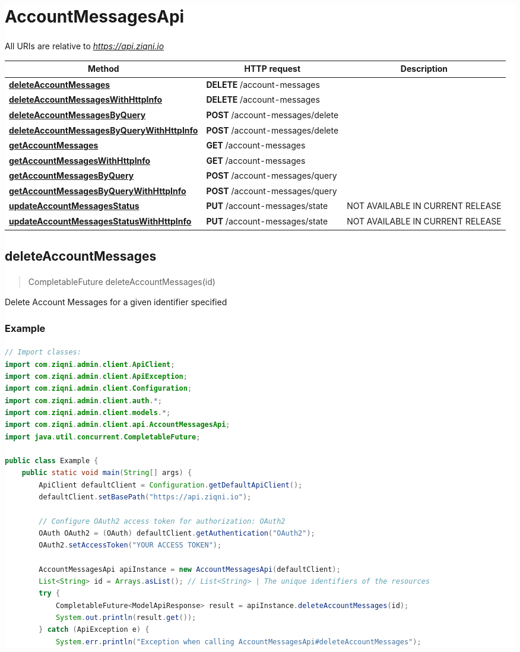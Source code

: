 # AccountMessagesApi

All URIs are relative to *https://api.ziqni.io*

Method | HTTP request | Description
------------- | ------------- | -------------
[**deleteAccountMessages**](AccountMessagesApi.md#deleteAccountMessages) | **DELETE** /account-messages | 
[**deleteAccountMessagesWithHttpInfo**](AccountMessagesApi.md#deleteAccountMessagesWithHttpInfo) | **DELETE** /account-messages | 
[**deleteAccountMessagesByQuery**](AccountMessagesApi.md#deleteAccountMessagesByQuery) | **POST** /account-messages/delete | 
[**deleteAccountMessagesByQueryWithHttpInfo**](AccountMessagesApi.md#deleteAccountMessagesByQueryWithHttpInfo) | **POST** /account-messages/delete | 
[**getAccountMessages**](AccountMessagesApi.md#getAccountMessages) | **GET** /account-messages | 
[**getAccountMessagesWithHttpInfo**](AccountMessagesApi.md#getAccountMessagesWithHttpInfo) | **GET** /account-messages | 
[**getAccountMessagesByQuery**](AccountMessagesApi.md#getAccountMessagesByQuery) | **POST** /account-messages/query | 
[**getAccountMessagesByQueryWithHttpInfo**](AccountMessagesApi.md#getAccountMessagesByQueryWithHttpInfo) | **POST** /account-messages/query | 
[**updateAccountMessagesStatus**](AccountMessagesApi.md#updateAccountMessagesStatus) | **PUT** /account-messages/state | NOT AVAILABLE IN CURRENT RELEASE
[**updateAccountMessagesStatusWithHttpInfo**](AccountMessagesApi.md#updateAccountMessagesStatusWithHttpInfo) | **PUT** /account-messages/state | NOT AVAILABLE IN CURRENT RELEASE



## deleteAccountMessages

> CompletableFuture<ModelApiResponse> deleteAccountMessages(id)



Delete Account Messages for a given identifier specified

### Example

```java
// Import classes:
import com.ziqni.admin.client.ApiClient;
import com.ziqni.admin.client.ApiException;
import com.ziqni.admin.client.Configuration;
import com.ziqni.admin.client.auth.*;
import com.ziqni.admin.client.models.*;
import com.ziqni.admin.client.api.AccountMessagesApi;
import java.util.concurrent.CompletableFuture;

public class Example {
    public static void main(String[] args) {
        ApiClient defaultClient = Configuration.getDefaultApiClient();
        defaultClient.setBasePath("https://api.ziqni.io");
        
        // Configure OAuth2 access token for authorization: OAuth2
        OAuth OAuth2 = (OAuth) defaultClient.getAuthentication("OAuth2");
        OAuth2.setAccessToken("YOUR ACCESS TOKEN");

        AccountMessagesApi apiInstance = new AccountMessagesApi(defaultClient);
        List<String> id = Arrays.asList(); // List<String> | The unique identifiers of the resources
        try {
            CompletableFuture<ModelApiResponse> result = apiInstance.deleteAccountMessages(id);
            System.out.println(result.get());
        } catch (ApiException e) {
            System.err.println("Exception when calling AccountMessagesApi#deleteAccountMessages");
```